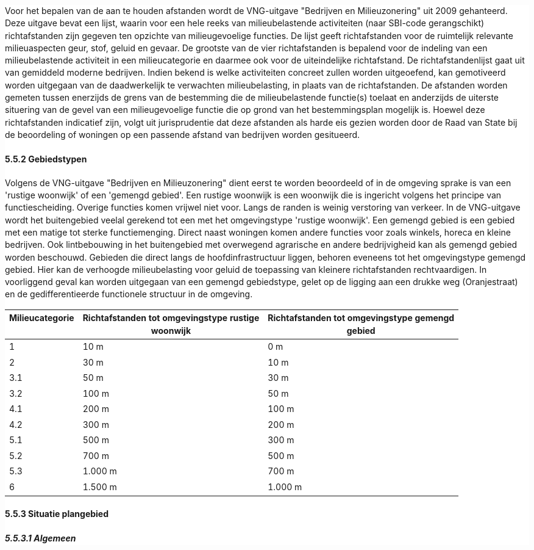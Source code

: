 Voor het bepalen van de aan te houden afstanden wordt de VNG-uitgave "Bedrijven en Milieuzonering" uit 2009 gehanteerd. Deze uitgave bevat een lijst, waarin voor een hele reeks van milieubelastende activiteiten (naar SBI-code gerangschikt) richtafstanden zijn gegeven ten opzichte van milieugevoelige functies. De lijst geeft richtafstanden voor de ruimtelijk relevante milieuaspecten geur, stof, geluid en gevaar. De grootste van de vier richtafstanden is bepalend voor de indeling van een milieubelastende activiteit in een milieucategorie en daarmee ook voor de uiteindelijke richtafstand. De richtafstandenlijst gaat uit van gemiddeld moderne bedrijven. Indien bekend is welke activiteiten concreet zullen worden uitgeoefend, kan gemotiveerd worden uitgegaan van de daadwerkelijk te verwachten milieubelasting, in plaats van de richtafstanden. De afstanden worden gemeten tussen enerzijds de grens van de bestemming die de milieubelastende functie(s) toelaat en anderzijds de uiterste situering van de gevel van een milieugevoelige functie die op grond van het bestemmingsplan mogelijk is. Hoewel deze richtafstanden indicatief zijn, volgt uit jurisprudentie dat deze afstanden als harde eis gezien worden door de Raad van State bij de beoordeling of woningen op een passende afstand van bedrijven worden gesitueerd.

#### **5.5.2 Gebiedstypen**

Volgens de VNG-uitgave "Bedrijven en Milieuzonering" dient eerst te worden beoordeeld of in de omgeving sprake is van een 'rustige woonwijk' of een 'gemengd gebied'. Een rustige woonwijk is een woonwijk die is ingericht volgens het principe van functiescheiding. Overige functies komen vrijwel niet voor. Langs de randen is weinig verstoring van verkeer. In de VNG-uitgave wordt het buitengebied veelal gerekend tot een met het omgevingstype 'rustige woonwijk'. Een gemengd gebied is een gebied met een matige tot sterke functiemenging. Direct naast woningen komen andere functies voor zoals winkels, horeca en kleine bedrijven. Ook lintbebouwing in het buitengebied met overwegend agrarische en andere bedrijvigheid kan als gemengd gebied worden beschouwd. Gebieden die direct langs de hoofdinfrastructuur liggen, behoren eveneens tot het omgevingstype gemengd gebied. Hier kan de verhoogde milieubelasting voor geluid de toepassing van kleinere richtafstanden rechtvaardigen. In voorliggend geval kan worden uitgegaan van een gemengd gebiedstype, gelet op de ligging aan een drukke weg (Oranjestraat) en de gedifferentieerde functionele structuur in de omgeving.

| Milieucategorie | Richtafstanden tot omgevingstype rustige<br>woonwijk | Richtafstanden tot omgevingstype gemengd<br>gebied |
|-----------------|------------------------------------------------------|----------------------------------------------------|
| 1               | 10 m                                                 | 0 m                                                |
| 2               | 30 m                                                 | 10 m                                               |
| 3.1             | 50 m                                                 | 30 m                                               |
| 3.2             | 100 m                                                | 50 m                                               |
| 4.1             | 200 m                                                | 100 m                                              |
| 4.2             | 300 m                                                | 200 m                                              |
| 5.1             | 500 m                                                | 300 m                                              |
| 5.2             | 700 m                                                | 500 m                                              |
| 5.3             | 1.000 m                                              | 700 m                                              |
| 6               | 1.500 m                                              | 1.000 m                                            |

#### **5.5.3 Situatie plangebied**

#### *5.5.3.1 Algemeen*
